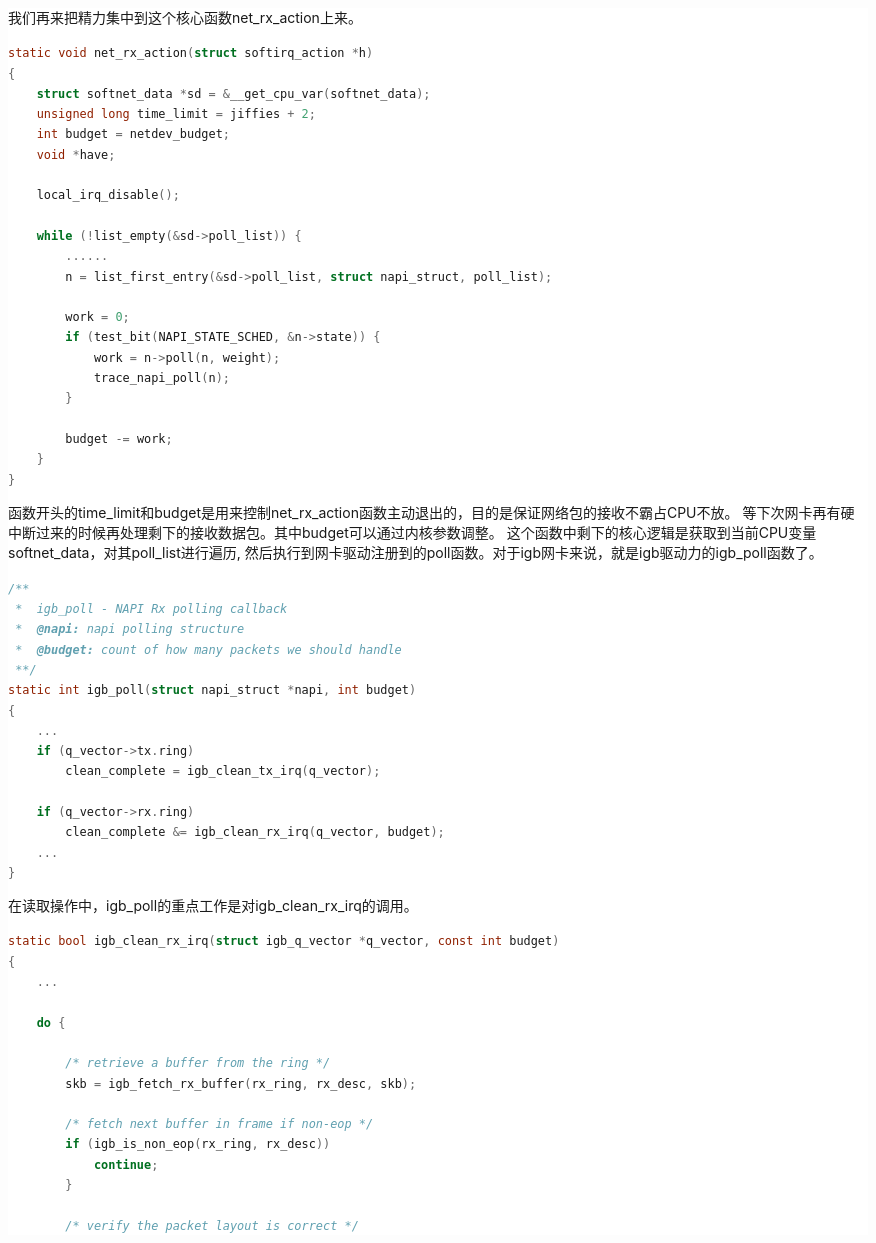 我们再来把精力集中到这个核心函数net\_rx\_action上来。

```c
static void net_rx_action(struct softirq_action *h)
{
    struct softnet_data *sd = &__get_cpu_var(softnet_data);
    unsigned long time_limit = jiffies + 2;
    int budget = netdev_budget;
    void *have;

    local_irq_disable();

    while (!list_empty(&sd->poll_list)) {
        ......
        n = list_first_entry(&sd->poll_list, struct napi_struct, poll_list);

        work = 0;
        if (test_bit(NAPI_STATE_SCHED, &n->state)) {
            work = n->poll(n, weight);
            trace_napi_poll(n);
        }

        budget -= work;
    }
}
```

函数开头的time\_limit和budget是用来控制net\_rx\_action函数主动退出的，目的是保证网络包的接收不霸占CPU不放。 等下次网卡再有硬中断过来的时候再处理剩下的接收数据包。其中budget可以通过内核参数调整。 这个函数中剩下的核心逻辑是获取到当前CPU变量softnet\_data，对其poll\_list进行遍历, 然后执行到网卡驱动注册到的poll函数。对于igb网卡来说，就是igb驱动力的igb\_poll函数了。

```c
/**
 *  igb_poll - NAPI Rx polling callback
 *  @napi: napi polling structure
 *  @budget: count of how many packets we should handle
 **/
static int igb_poll(struct napi_struct *napi, int budget)
{
    ...
    if (q_vector->tx.ring)
        clean_complete = igb_clean_tx_irq(q_vector);

    if (q_vector->rx.ring)
        clean_complete &= igb_clean_rx_irq(q_vector, budget);
    ...
}
```

在读取操作中，igb\_poll的重点工作是对igb\_clean\_rx\_irq的调用。

```c
static bool igb_clean_rx_irq(struct igb_q_vector *q_vector, const int budget)
{
    ...

    do {

        /* retrieve a buffer from the ring */
        skb = igb_fetch_rx_buffer(rx_ring, rx_desc, skb);

        /* fetch next buffer in frame if non-eop */
        if (igb_is_non_eop(rx_ring, rx_desc))
            continue;
        }

        /* verify the packet layout is correct */
```